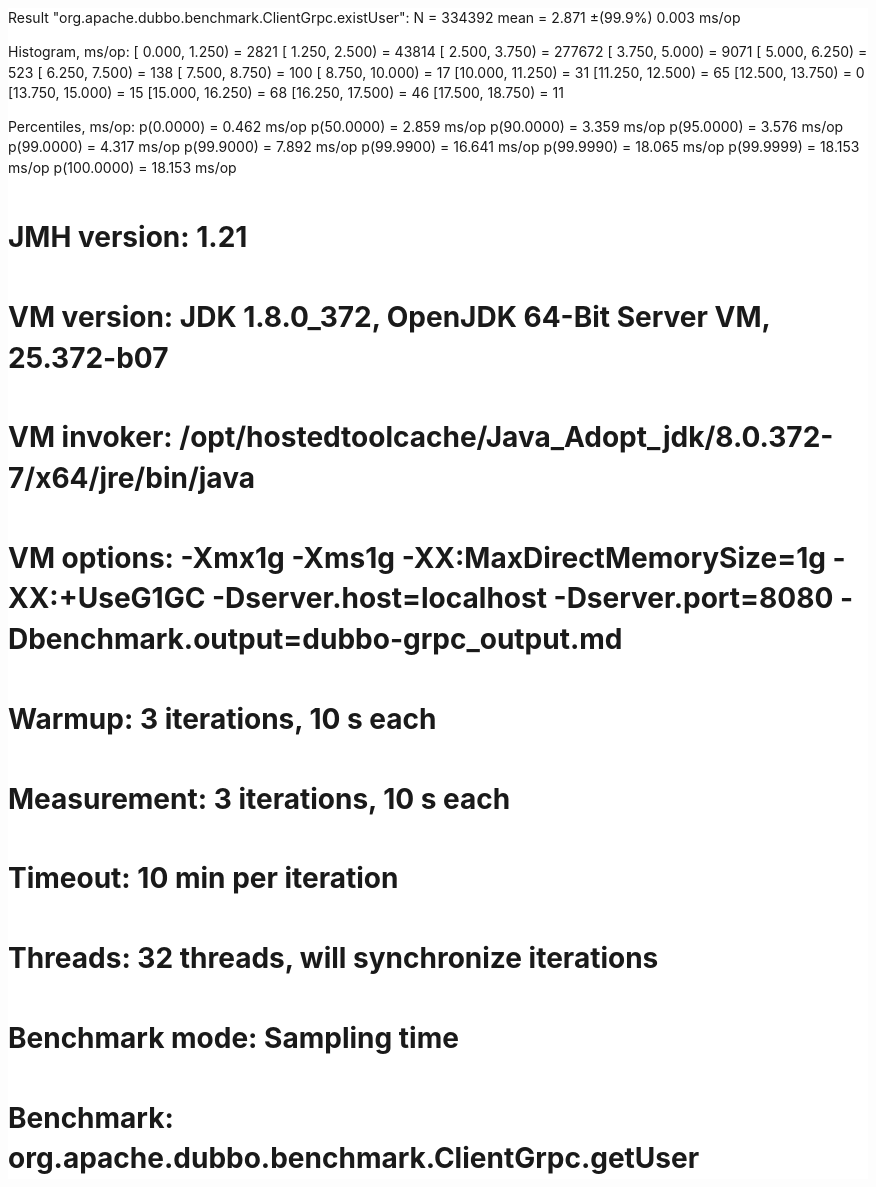 

Result "org.apache.dubbo.benchmark.ClientGrpc.existUser":
  N = 334392
  mean =      2.871 ±(99.9%) 0.003 ms/op

  Histogram, ms/op:
    [ 0.000,  1.250) = 2821 
    [ 1.250,  2.500) = 43814 
    [ 2.500,  3.750) = 277672 
    [ 3.750,  5.000) = 9071 
    [ 5.000,  6.250) = 523 
    [ 6.250,  7.500) = 138 
    [ 7.500,  8.750) = 100 
    [ 8.750, 10.000) = 17 
    [10.000, 11.250) = 31 
    [11.250, 12.500) = 65 
    [12.500, 13.750) = 0 
    [13.750, 15.000) = 15 
    [15.000, 16.250) = 68 
    [16.250, 17.500) = 46 
    [17.500, 18.750) = 11 

  Percentiles, ms/op:
      p(0.0000) =      0.462 ms/op
     p(50.0000) =      2.859 ms/op
     p(90.0000) =      3.359 ms/op
     p(95.0000) =      3.576 ms/op
     p(99.0000) =      4.317 ms/op
     p(99.9000) =      7.892 ms/op
     p(99.9900) =     16.641 ms/op
     p(99.9990) =     18.065 ms/op
     p(99.9999) =     18.153 ms/op
    p(100.0000) =     18.153 ms/op


# JMH version: 1.21
# VM version: JDK 1.8.0_372, OpenJDK 64-Bit Server VM, 25.372-b07
# VM invoker: /opt/hostedtoolcache/Java_Adopt_jdk/8.0.372-7/x64/jre/bin/java
# VM options: -Xmx1g -Xms1g -XX:MaxDirectMemorySize=1g -XX:+UseG1GC -Dserver.host=localhost -Dserver.port=8080 -Dbenchmark.output=dubbo-grpc_output.md
# Warmup: 3 iterations, 10 s each
# Measurement: 3 iterations, 10 s each
# Timeout: 10 min per iteration
# Threads: 32 threads, will synchronize iterations
# Benchmark mode: Sampling time
# Benchmark: org.apache.dubbo.benchmark.ClientGrpc.getUser
